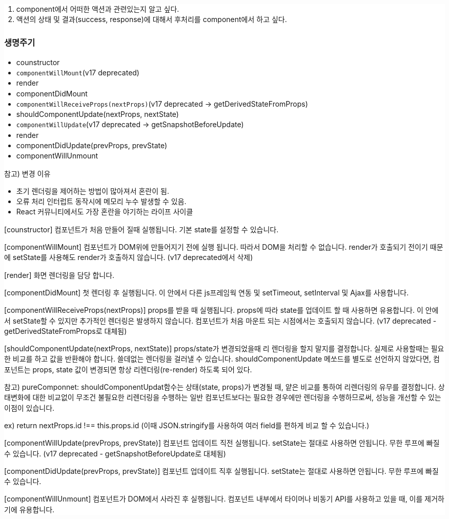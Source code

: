 1. component에서 어떠한 액션과 관련있는지 알고 싶다.
2. 액션의 상태 및 결과(success, response)에 대해서 후처리를 component에서 하고 싶다.

### 생명주기

- counstructor
- `componentWillMount`(v17 deprecated)
- render
- componentDidMount
- `componentWillReceiveProps(nextProps)`(v17 deprecated -> getDerivedStateFromProps)
- shouldComponentUpdate(nextProps, nextState)
- `componentWillUpdate`(v17 deprecated -> getSnapshotBeforeUpdate)
- render
- componentDidUpdate(prevProps, prevState)
- componentWillUnmount

참고) 변경 이유

- 초기 렌더링을 제어하는 방법이 많아져서 혼란이 됨.
- 오류 처리 인터럽트 동작시에 메모리 누수 발생할 수 있음.
- React 커뮤니티에서도 가장 혼란을 야기하는 라이프 사이클

[counstructor]
컴포넌트가 처음 만들어 질때 실행됩니다. 기본 state를 설정할 수 있습니다.

[componentWillMount]
컴포넌트가 DOM위에 만들어지기 전에 실행 됩니다. 따라서 DOM을 처리할 수 없습니다. render가 호출되기 전이기 때문에 setState를 사용해도 render가 호출하지 않습니다. (v17 deprecated에서 삭제)

[render]
화면 렌더링을 담당 합니다.

[componentDidMount]
첫 렌더링 후 실행됩니다. 이 안에서 다른 js프레임웍 연동 및 setTimeout, setInterval 및 Ajax를 사용합니다.

[componentWillReceiveProps(nextProps)]
props를 받을 때 실행됩니다. props에 따라 state를 업데이트 할 때 사용하면 유용합니다. 이 안에서 setState할 수 있지만 추가적인 렌더링은 발생하지 않습니다. 컴포넌트가 처음 마운트 되는 시점에서는 호출되지 않습니다. (v17 deprecated - getDerivedStateFromProps로 대체됨)

[shouldComponentUpdate(nextProps, nextState)]
props/state가 변경되었을때 리 렌더링을 할지 말지를 결정합니다. 실제로 사용할때는 필요한 비교를 하고 값을 반환해야 합니다. 쓸데없는 렌더링을 걸러낼 수 있습니다. shouldComponentUpdate 메쏘드를 별도로 선언하지 않았다면, 컴포넌트는 props, state 값이 변경되면 항상 리렌더링(re-render) 하도록 되어 있다.

참고) pureComponnet: shouldComponentUpdat함수는 상태(state, props)가 변경될 때, 얕은 비교를 통하여 리렌더링의 유무를 결정합니다. 상태변화에 대한 비교없이 무조건 불필요한 리렌더링을 수행하는 일반 컴포넌트보다는 필요한 경우에만 렌더링을 수행하므로써, 성능을 개선할 수 있는 이점이 있습니다.

ex) return nextProps.id !== this.props.id (이때 JSON.stringify를 사용하여 여러 field를 편하게 비교 할 수 있습니다.)

[componentWillUpdate(prevProps, prevState)]
컴포넌트 업데이트 직전 실행됩니다. setState는 절대로 사용하면 안됩니다. 무한 루프에 빠질수 있습니다. (v17 deprecated - getSnapshotBeforeUpdate로 대체됨)

[componentDidUpdate(prevProps, prevState)]
컴포넌트 업데이트 직후 실행됩니다. setState는 절대로 사용하면 안됩니다. 무한 루프에 빠질수 있습니다.

[componentWillUnmount]
컴포넌트가 DOM에서 사라진 후 실행됩니다. 컴포넌트 내부에서 타이머나 비동기 API를 사용하고 있을 때, 이를 제거하기에 유용합니다.

